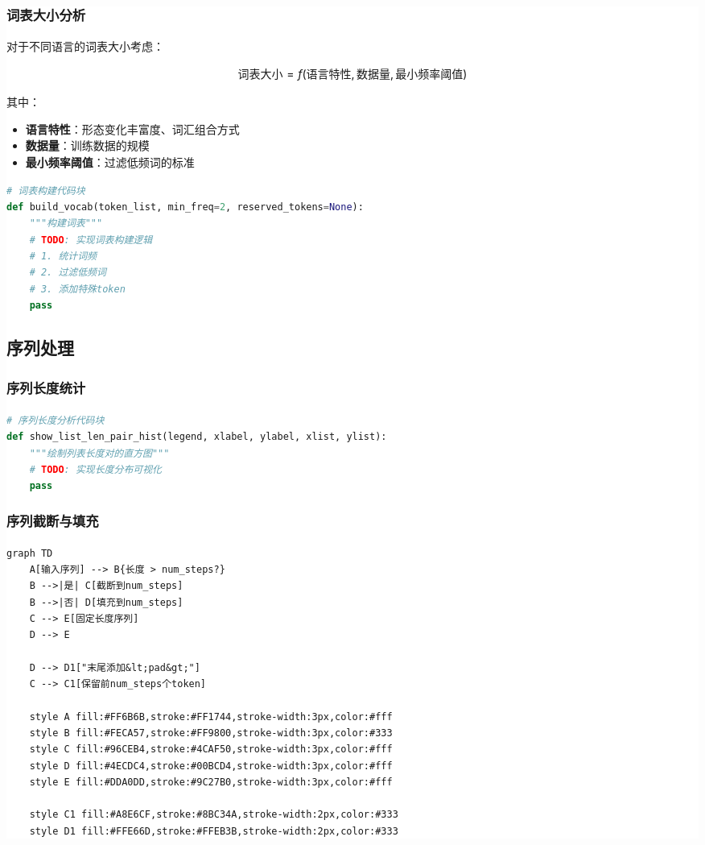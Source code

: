 ### 词表大小分析

对于不同语言的词表大小考虑：

$$\text{词表大小} = f(\text{语言特性}, \text{数据量}, \text{最小频率阈值})$$

其中：

- **语言特性**：形态变化丰富度、词汇组合方式
- **数据量**：训练数据的规模
- **最小频率阈值**：过滤低频词的标准

```python
# 词表构建代码块
def build_vocab(token_list, min_freq=2, reserved_tokens=None):
    """构建词表"""
    # TODO: 实现词表构建逻辑
    # 1. 统计词频
    # 2. 过滤低频词
    # 3. 添加特殊token
    pass
```

## 序列处理

### 序列长度统计

```python
# 序列长度分析代码块
def show_list_len_pair_hist(legend, xlabel, ylabel, xlist, ylist):
    """绘制列表长度对的直方图"""
    # TODO: 实现长度分布可视化
    pass
```

### 序列截断与填充

```mermaid
graph TD
    A[输入序列] --> B{长度 > num_steps?}
    B -->|是| C[截断到num_steps]
    B -->|否| D[填充到num_steps]
    C --> E[固定长度序列]
    D --> E

    D --> D1["末尾添加&lt;pad&gt;"]
    C --> C1[保留前num_steps个token]

    style A fill:#FF6B6B,stroke:#FF1744,stroke-width:3px,color:#fff
    style B fill:#FECA57,stroke:#FF9800,stroke-width:3px,color:#333
    style C fill:#96CEB4,stroke:#4CAF50,stroke-width:3px,color:#fff
    style D fill:#4ECDC4,stroke:#00BCD4,stroke-width:3px,color:#fff
    style E fill:#DDA0DD,stroke:#9C27B0,stroke-width:3px,color:#fff

    style C1 fill:#A8E6CF,stroke:#8BC34A,stroke-width:2px,color:#333
    style D1 fill:#FFE66D,stroke:#FFEB3B,stroke-width:2px,color:#333
```
